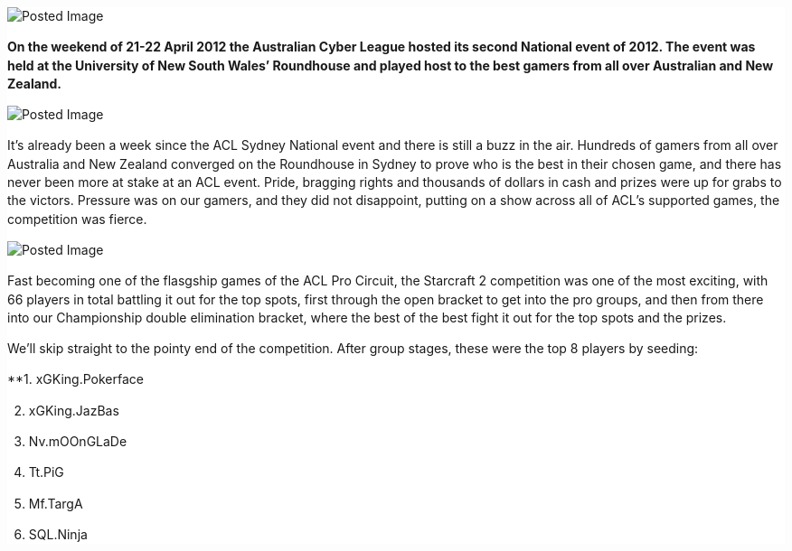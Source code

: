 ![Posted Image](http://i282.photobucket.com/albums/kk259/ilt12/aclsydwriteup.png)





**On the weekend of 21-22 April 2012 the Australian Cyber League hosted its second National event of 2012. The event was held at the University of New South Wales’ Roundhouse and played host to the best gamers from all over Australian and New Zealand.**





![Posted Image](http://i282.photobucket.com/albums/kk259/ilt12/test.png)




It’s already been a week since the ACL Sydney National event and there is still a buzz in the air. Hundreds of gamers from all over Australia and New Zealand converged on the Roundhouse in Sydney to prove who is the best in their chosen game, and there has never been more at stake at an ACL event. Pride, bragging rights and thousands of dollars in cash and prizes were up for grabs to the victors. Pressure was on our gamers, and they did not disappoint, putting on a show across all of ACL’s supported games, the competition was fierce.






![Posted Image](http://i282.photobucket.com/albums/kk259/ilt12/sc2.png)




Fast becoming one of the flasgship games of the ACL Pro Circuit, the Starcraft 2 competition was one of the most exciting, with 66 players in total battling it out for the top spots, first through the open bracket to get into the pro groups, and then from there into our Championship double elimination bracket, where the best of the best fight it out for the top spots and the prizes.





We’ll skip straight to the pointy end of the competition. After group stages, these were the top 8 players by seeding:






**1.	xGKing.Pokerface


2.	xGKing.JazBas


3.	Nv.mOOnGLaDe


4.	Tt.PiG


5.	Mf.TargA


6.	SQL.Ninja
